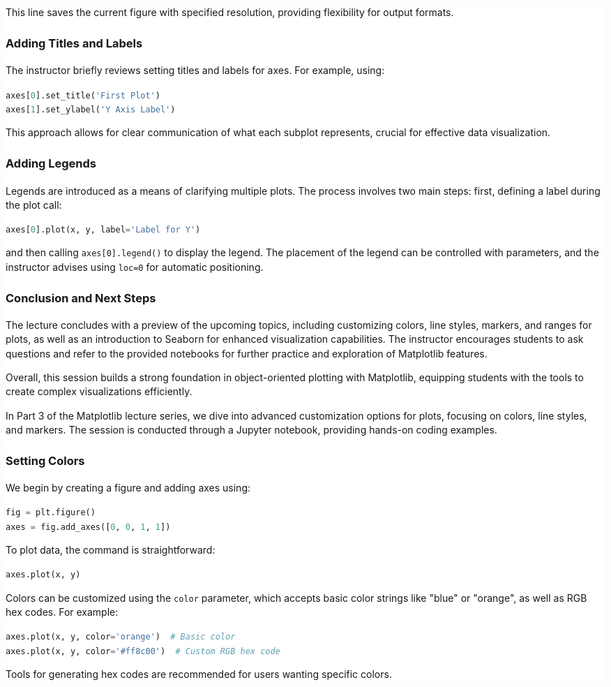 This line saves the current figure with specified resolution, providing flexibility for output formats.

### Adding Titles and Labels

The instructor briefly reviews setting titles and labels for axes. For example, using:

```python
axes[0].set_title('First Plot')
axes[1].set_ylabel('Y Axis Label')
```

This approach allows for clear communication of what each subplot represents, crucial for effective data visualization.

### Adding Legends

Legends are introduced as a means of clarifying multiple plots. The process involves two main steps: first, defining a label during the plot call:

```python
axes[0].plot(x, y, label='Label for Y')
```

and then calling `axes[0].legend()` to display the legend. The placement of the legend can be controlled with parameters, and the instructor advises using `loc=0` for automatic positioning.

### Conclusion and Next Steps

The lecture concludes with a preview of the upcoming topics, including customizing colors, line styles, markers, and ranges for plots, as well as an introduction to Seaborn for enhanced visualization capabilities. The instructor encourages students to ask questions and refer to the provided notebooks for further practice and exploration of Matplotlib features.

Overall, this session builds a strong foundation in object-oriented plotting with Matplotlib, equipping students with the tools to create complex visualizations efficiently.


In Part 3 of the Matplotlib lecture series, we dive into advanced customization options for plots, focusing on colors, line styles, and markers. The session is conducted through a Jupyter notebook, providing hands-on coding examples.

### Setting Colors
We begin by creating a figure and adding axes using:
```python
fig = plt.figure()
axes = fig.add_axes([0, 0, 1, 1])
```
To plot data, the command is straightforward:
```python
axes.plot(x, y)
```
Colors can be customized using the `color` parameter, which accepts basic color strings like "blue" or "orange", as well as RGB hex codes. For example:
```python
axes.plot(x, y, color='orange')  # Basic color
axes.plot(x, y, color='#ff8c00')  # Custom RGB hex code
```
Tools for generating hex codes are recommended for users wanting specific colors.

